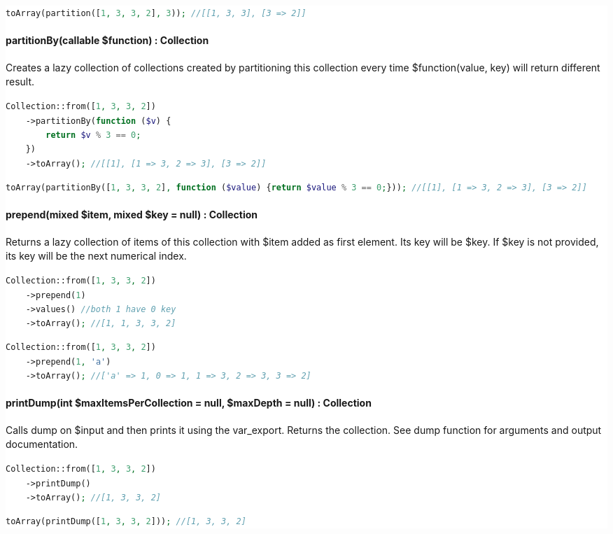 ```php
toArray(partition([1, 3, 3, 2], 3)); //[[1, 3, 3], [3 => 2]]
```

#### partitionBy(callable $function) : Collection

Creates a lazy collection of collections created by partitioning this collection every time $function(value, key) will
return different result.

```php
Collection::from([1, 3, 3, 2])
    ->partitionBy(function ($v) {
        return $v % 3 == 0;
    })
    ->toArray(); //[[1], [1 => 3, 2 => 3], [3 => 2]]
```

```php
toArray(partitionBy([1, 3, 3, 2], function ($value) {return $value % 3 == 0;})); //[[1], [1 => 3, 2 => 3], [3 => 2]]
```

#### prepend(mixed $item, mixed $key = null) : Collection

Returns a lazy collection of items of this collection with $item added as first element. Its key will be $key. If $key
is not provided, its key will be the next numerical index.

```php
Collection::from([1, 3, 3, 2])
    ->prepend(1)
    ->values() //both 1 have 0 key
    ->toArray(); //[1, 1, 3, 3, 2]
```

```php
Collection::from([1, 3, 3, 2])
    ->prepend(1, 'a')
    ->toArray(); //['a' => 1, 0 => 1, 1 => 3, 2 => 3, 3 => 2]
```

#### printDump(int $maxItemsPerCollection = null, $maxDepth = null) : Collection

Calls dump on $input and then prints it using the var_export. Returns the collection. See dump function for arguments
and output documentation.

```php
Collection::from([1, 3, 3, 2])
    ->printDump()
    ->toArray(); //[1, 3, 3, 2]
```

```php
toArray(printDump([1, 3, 3, 2])); //[1, 3, 3, 2]
```
